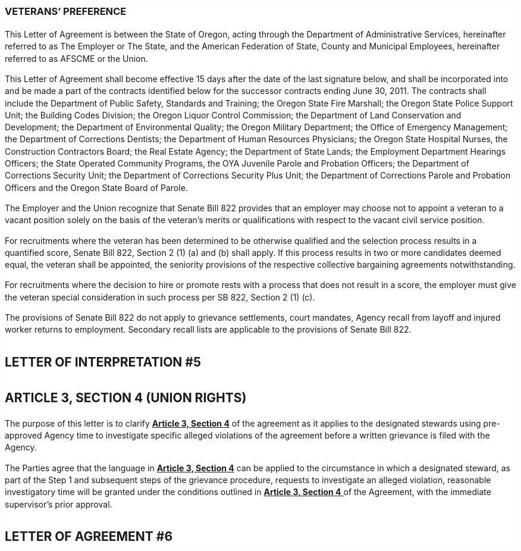 ### VETERANS’ PREFERENCE

This Letter of Agreement is between the State of Oregon, acting through the Department of Administrative Services, hereinafter referred to as The Employer or The State, and the American Federation of State, County and Municipal Employees, hereinafter referred to as AFSCME or the Union.

This Letter of Agreement shall become effective 15 days after the date of the last signature below, and shall be incorporated into and be made a part of the contracts identified below for the successor contracts ending June 30, 2011. The contracts shall include the Department of Public Safety, Standards and Training; the Oregon State Fire Marshall; the Oregon State Police Support Unit; the Building Codes Division; the Oregon Liquor Control Commission; the Department of Land Conservation and Development; the Department of Environmental Quality; the Oregon Military Department; the Office of Emergency Management; the Department of Corrections Dentists; the Department of Human Resources Physicians; the Oregon State Hospital Nurses, the Construction Contractors Board; the Real Estate Agency; the Department of State Lands; the Employment Department Hearings Officers; the State Operated Community Programs, the OYA Juvenile Parole and Probation Officers; the Department of Corrections Security Unit; the Department of Corrections Security Plus Unit; the Department of Corrections Parole and Probation Officers and the Oregon State Board of Parole.

The Employer and the Union recognize that Senate Bill 822 provides that an employer may choose not to appoint a veteran to a vacant position solely on the basis of the veteran’s merits or qualifications with respect to the vacant civil service position.

For recruitments where the veteran has been determined to be otherwise qualified and the selection process results in a quantified score, Senate Bill 822, Section 2 \(1\) \(a\) and \(b\) shall apply. If this process results in two or more candidates deemed equal, the veteran shall be appointed, the seniority provisions of the respective collective bargaining agreements notwithstanding.

For recruitments where the decision to hire or promote rests with a process that does not result in a score, the employer must give the veteran special consideration in such process per SB 822, Section 2 \(1\) \(c\).

The provisions of Senate Bill 822 do not apply to grievance settlements, court mandates, Agency recall from layoff and injured worker returns to employment. Secondary recall lists are applicable to the provisions of Senate Bill 822.

## LETTER OF INTERPRETATION \#5

## ARTICLE 3, SECTION 4 \(UNION RIGHTS\)

The purpose of this letter is to clarify [**Article 3, Section 4**](afscme-loas.md) of the agreement as it applies to the designated stewards using pre-approved Agency time to investigate specific alleged violations of the agreement before a written grievance is filed with the Agency.

The Parties agree that the language in [**Article 3, Section 4**](afscme-loas.md) can be applied to the circumstance in which a designated steward, as part of the Step 1 and subsequent steps of the grievance procedure, requests to investigate an alleged violation, reasonable investigatory time will be granted under the conditions outlined in [**Article 3, Section 4** ](afscme-loas.md)of the Agreement, with the immediate supervisor’s prior approval.

## LETTER OF AGREEMENT \#6
